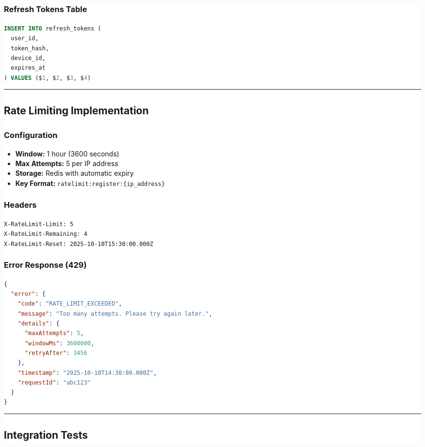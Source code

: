 ### Refresh Tokens Table

```sql
INSERT INTO refresh_tokens (
  user_id,
  token_hash,
  device_id,
  expires_at
) VALUES ($1, $2, $3, $4)
```

---

## Rate Limiting Implementation

### Configuration

- **Window:** 1 hour (3600 seconds)
- **Max Attempts:** 5 per IP address
- **Storage:** Redis with automatic expiry
- **Key Format:** `ratelimit:register:{ip_address}`

### Headers

```
X-RateLimit-Limit: 5
X-RateLimit-Remaining: 4
X-RateLimit-Reset: 2025-10-10T15:30:00.000Z
```

### Error Response (429)

```json
{
  "error": {
    "code": "RATE_LIMIT_EXCEEDED",
    "message": "Too many attempts. Please try again later.",
    "details": {
      "maxAttempts": 5,
      "windowMs": 3600000,
      "retryAfter": 3456
    },
    "timestamp": "2025-10-10T14:30:00.000Z",
    "requestId": "abc123"
  }
}
```

---

## Integration Tests
